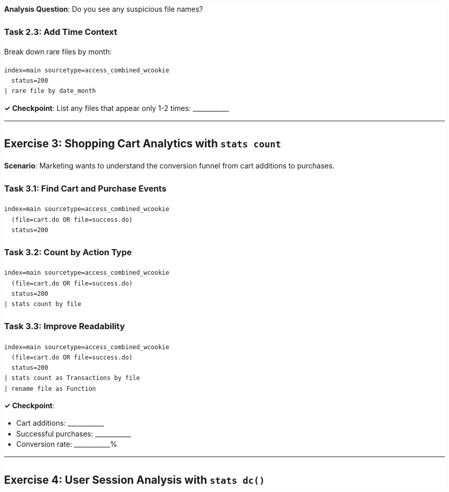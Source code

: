 **Analysis Question**: Do you see any suspicious file names?

### Task 2.3: Add Time Context

Break down rare files by month:

```spl
index=main sourcetype=access_combined_wcookie 
  status=200 
| rare file by date_month
```

**✓ Checkpoint**: List any files that appear only 1-2 times: ___________

---

## Exercise 3: Shopping Cart Analytics with `stats count`

**Scenario**: Marketing wants to understand the conversion funnel from cart additions to purchases.

### Task 3.1: Find Cart and Purchase Events

```spl
index=main sourcetype=access_combined_wcookie 
  (file=cart.do OR file=success.do) 
  status=200
```

### Task 3.2: Count by Action Type

```spl
index=main sourcetype=access_combined_wcookie 
  (file=cart.do OR file=success.do) 
  status=200 
| stats count by file
```

### Task 3.3: Improve Readability

```spl
index=main sourcetype=access_combined_wcookie 
  (file=cart.do OR file=success.do) 
  status=200 
| stats count as Transactions by file 
| rename file as Function
```

**✓ Checkpoint**: 
- Cart additions: ___________
- Successful purchases: ___________
- Conversion rate: ___________% 

---

## Exercise 4: User Session Analysis with `stats dc()`

